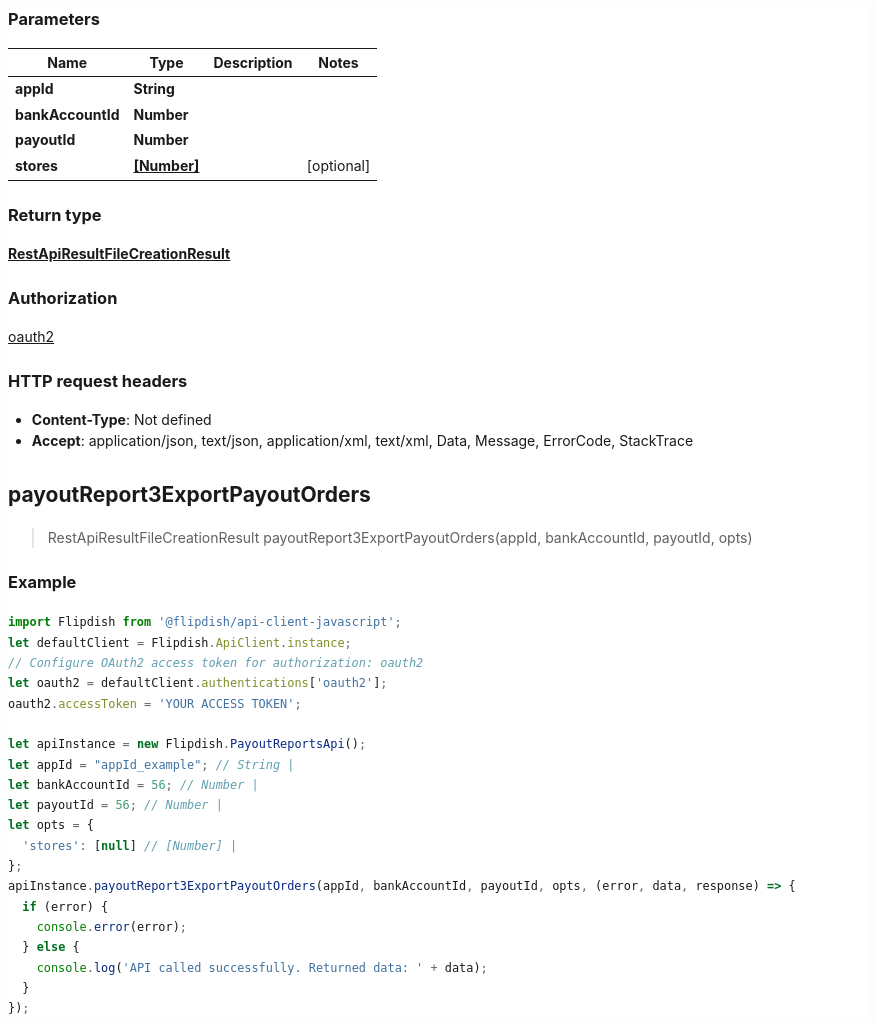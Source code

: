 ### Parameters


Name | Type | Description  | Notes
------------- | ------------- | ------------- | -------------
 **appId** | **String**|  | 
 **bankAccountId** | **Number**|  | 
 **payoutId** | **Number**|  | 
 **stores** | [**[Number]**](Number.md)|  | [optional] 

### Return type

[**RestApiResultFileCreationResult**](RestApiResultFileCreationResult.md)

### Authorization

[oauth2](../README.md#oauth2)

### HTTP request headers

- **Content-Type**: Not defined
- **Accept**: application/json, text/json, application/xml, text/xml, Data, Message, ErrorCode, StackTrace


## payoutReport3ExportPayoutOrders

> RestApiResultFileCreationResult payoutReport3ExportPayoutOrders(appId, bankAccountId, payoutId, opts)



### Example

```javascript
import Flipdish from '@flipdish/api-client-javascript';
let defaultClient = Flipdish.ApiClient.instance;
// Configure OAuth2 access token for authorization: oauth2
let oauth2 = defaultClient.authentications['oauth2'];
oauth2.accessToken = 'YOUR ACCESS TOKEN';

let apiInstance = new Flipdish.PayoutReportsApi();
let appId = "appId_example"; // String | 
let bankAccountId = 56; // Number | 
let payoutId = 56; // Number | 
let opts = {
  'stores': [null] // [Number] | 
};
apiInstance.payoutReport3ExportPayoutOrders(appId, bankAccountId, payoutId, opts, (error, data, response) => {
  if (error) {
    console.error(error);
  } else {
    console.log('API called successfully. Returned data: ' + data);
  }
});
```

